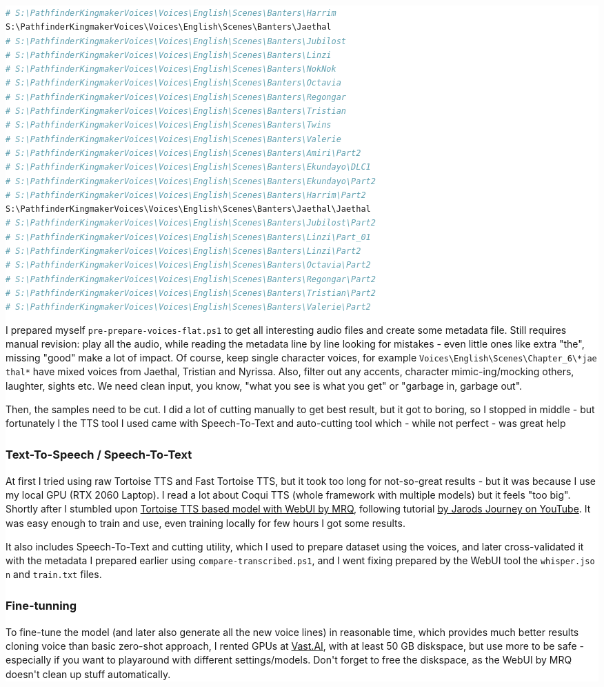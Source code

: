 ```bash
# S:\PathfinderKingmakerVoices\Voices\English\Scenes\Banters\Harrim
S:\PathfinderKingmakerVoices\Voices\English\Scenes\Banters\Jaethal
# S:\PathfinderKingmakerVoices\Voices\English\Scenes\Banters\Jubilost
# S:\PathfinderKingmakerVoices\Voices\English\Scenes\Banters\Linzi
# S:\PathfinderKingmakerVoices\Voices\English\Scenes\Banters\NokNok
# S:\PathfinderKingmakerVoices\Voices\English\Scenes\Banters\Octavia
# S:\PathfinderKingmakerVoices\Voices\English\Scenes\Banters\Regongar
# S:\PathfinderKingmakerVoices\Voices\English\Scenes\Banters\Tristian
# S:\PathfinderKingmakerVoices\Voices\English\Scenes\Banters\Twins
# S:\PathfinderKingmakerVoices\Voices\English\Scenes\Banters\Valerie
# S:\PathfinderKingmakerVoices\Voices\English\Scenes\Banters\Amiri\Part2
# S:\PathfinderKingmakerVoices\Voices\English\Scenes\Banters\Ekundayo\DLC1
# S:\PathfinderKingmakerVoices\Voices\English\Scenes\Banters\Ekundayo\Part2
# S:\PathfinderKingmakerVoices\Voices\English\Scenes\Banters\Harrim\Part2
S:\PathfinderKingmakerVoices\Voices\English\Scenes\Banters\Jaethal\Jaethal
# S:\PathfinderKingmakerVoices\Voices\English\Scenes\Banters\Jubilost\Part2
# S:\PathfinderKingmakerVoices\Voices\English\Scenes\Banters\Linzi\Part_01
# S:\PathfinderKingmakerVoices\Voices\English\Scenes\Banters\Linzi\Part2
# S:\PathfinderKingmakerVoices\Voices\English\Scenes\Banters\Octavia\Part2
# S:\PathfinderKingmakerVoices\Voices\English\Scenes\Banters\Regongar\Part2
# S:\PathfinderKingmakerVoices\Voices\English\Scenes\Banters\Tristian\Part2
# S:\PathfinderKingmakerVoices\Voices\English\Scenes\Banters\Valerie\Part2
```

I prepared myself `pre-prepare-voices-flat.ps1` to get all interesting audio files and create some metadata file. Still requires manual revision: play all the audio, while reading the metadata line by line looking for mistakes - even little ones like extra "the", missing "good" make a lot of impact. Of course, keep single character voices, for example `Voices\English\Scenes\Chapter_6\*jaethal*` have mixed voices from Jaethal, Tristian and Nyrissa. Also, filter out any accents, character mimic-ing/mocking others, laughter, sights etc. We need clean input, you know, "what you see is what you get" or "garbage in, garbage out".

Then, the samples need to be cut. I did a lot of cutting manually to get best result, but it got to boring, so I stopped in middle - but fortunately I the TTS tool I used came with Speech-To-Text and auto-cutting tool which - while not perfect - was great help

### Text-To-Speech / Speech-To-Text

At first I tried using raw Tortoise TTS and Fast Tortoise TTS, but it took too long for not-so-great results - but it was because I use my local GPU (RTX 2060 Laptop). I read a lot about Coqui TTS (whole framework with multiple models) but it feels "too big". Shortly after I stumbled upon [Tortoise TTS based model with WebUI by MRQ](https://git.ecker.tech/mrq/ai-voice-cloning), following tutorial [by Jarods Journey on YouTube](https://www.youtube.com/watch?v=6sTsqSQYIzs). It was easy enough to train and use, even training locally for few hours I got some results.

It also includes Speech-To-Text and cutting utility, which I used to prepare dataset using the voices, and later cross-validated it with the metadata I prepared earlier using `compare-transcribed.ps1`, and I went fixing prepared by the WebUI tool the  `whisper.json` and `train.txt` files.

### Fine-tunning

To fine-tune the model (and later also generate all the new voice lines) in reasonable time, which provides much better results cloning voice than basic zero-shot approach, I rented GPUs at [Vast.AI](https://vast.ai/), with at least 50 GB diskspace, but use more to be safe - especially if you want to playaround with different settings/models. Don't forget to free the diskspace, as the WebUI by MRQ doesn't clean up stuff automatically.
